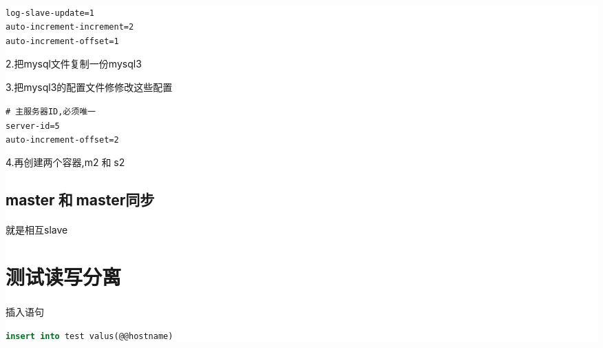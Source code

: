 ```shell
log-slave-update=1
auto-increment-increment=2
auto-increment-offset=1
```

2.把mysql文件复制一份mysql3

3.把mysql3的配置文件修修改这些配置

```shell
# 主服务器ID,必须唯一
server-id=5
auto-increment-offset=2
```

4.再创建两个容器,m2 和 s2

## master 和 master同步

就是相互slave

# 测试读写分离

插入语句

```sql
insert into test valus(@@hostname)
```



